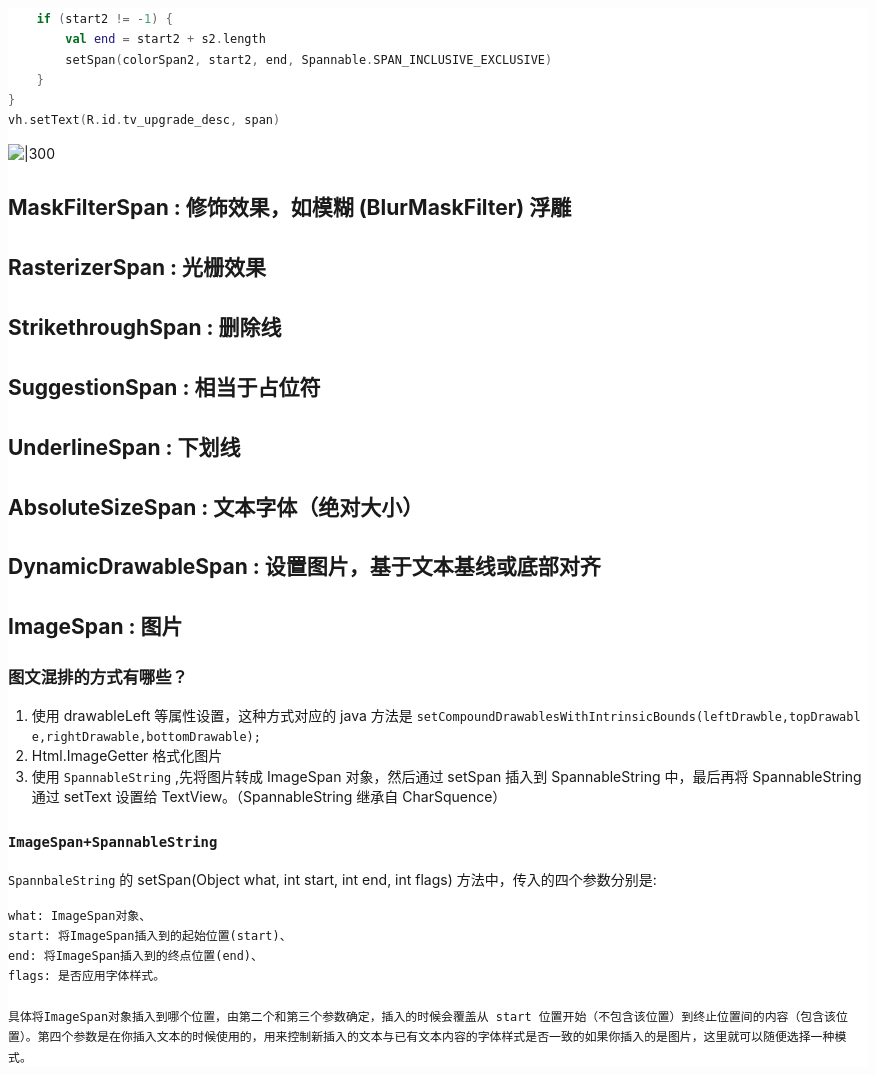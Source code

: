 ```kotlin
    if (start2 != -1) {
        val end = start2 + s2.length
        setSpan(colorSpan2, start2, end, Spannable.SPAN_INCLUSIVE_EXCLUSIVE)
    }
}
vh.setText(R.id.tv_upgrade_desc, span)
```

![|300](https://cdn.nlark.com/yuque/0/2023/png/694278/1688146605300-33e04c24-1177-493c-9906-64872521eb73.png#averageHue=%23f5f2ef&clientId=uc827817d-755d-4&from=paste&id=u1c72f398&originHeight=452&originWidth=394&originalType=url&ratio=1.5&rotation=0&showTitle=false&status=done&style=stroke&taskId=u1f8eddb8-1384-4f9a-9e44-fecdd650cd7&title=)

## MaskFilterSpan : 修饰效果，如模糊 (BlurMaskFilter) 浮雕

## RasterizerSpan : 光栅效果

## StrikethroughSpan : 删除线

## SuggestionSpan : 相当于占位符

## UnderlineSpan : 下划线

## AbsoluteSizeSpan : 文本字体（绝对大小）

## DynamicDrawableSpan : 设置图片，基于文本基线或底部对齐

## ImageSpan : 图片

### 图文混排的方式有哪些？

1. 使用 drawableLeft 等属性设置，这种方式对应的 java 方法是 `setCompoundDrawablesWithIntrinsicBounds(leftDrawble,topDrawable,rightDrawable,bottomDrawable);`
2. Html.ImageGetter 格式化图片
3. 使用 `SpannableString` ,先将图片转成 ImageSpan 对象，然后通过 setSpan 插入到 SpannableString 中，最后再将 SpannableString 通过 setText 设置给 TextView。（SpannableString 继承自 CharSquence）

### `ImageSpan+SpannableString`

`SpannbaleString` 的 setSpan(Object what, int start, int end, int flags) 方法中，传入的四个参数分别是:

```
what: ImageSpan对象、
start: 将ImageSpan插入到的起始位置(start)、
end: 将ImageSpan插入到的终点位置(end)、
flags: 是否应用字体样式。

具体将ImageSpan对象插入到哪个位置，由第二个和第三个参数确定，插入的时候会覆盖从 start 位置开始（不包含该位置）到终止位置间的内容（包含该位置）。第四个参数是在你插入文本的时候使用的，用来控制新插入的文本与已有文本内容的字体样式是否一致的如果你插入的是图片，这里就可以随便选择一种模式。
```

